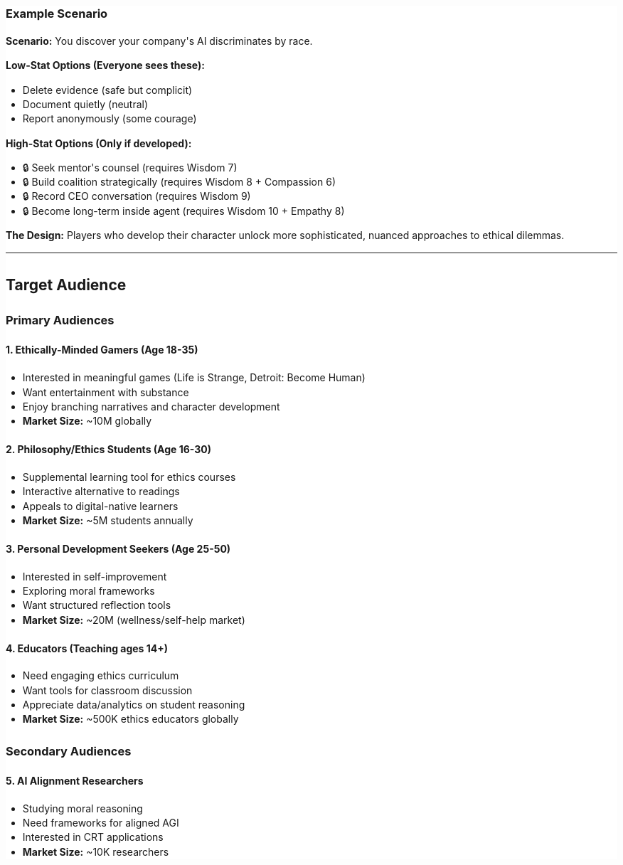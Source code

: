 ### Example Scenario

**Scenario:** You discover your company's AI discriminates by race.

**Low-Stat Options (Everyone sees these):**
- Delete evidence (safe but complicit)
- Document quietly (neutral)
- Report anonymously (some courage)

**High-Stat Options (Only if developed):**
- 🔒 Seek mentor's counsel (requires Wisdom 7)
- 🔒 Build coalition strategically (requires Wisdom 8 + Compassion 6)
- 🔒 Record CEO conversation (requires Wisdom 9)
- 🔒 Become long-term inside agent (requires Wisdom 10 + Empathy 8)

**The Design:** Players who develop their character unlock more sophisticated, nuanced approaches to ethical dilemmas.

---

## Target Audience

### Primary Audiences

#### 1. **Ethically-Minded Gamers** (Age 18-35)
- Interested in meaningful games (Life is Strange, Detroit: Become Human)
- Want entertainment with substance
- Enjoy branching narratives and character development
- **Market Size:** ~10M globally

#### 2. **Philosophy/Ethics Students** (Age 16-30)
- Supplemental learning tool for ethics courses
- Interactive alternative to readings
- Appeals to digital-native learners
- **Market Size:** ~5M students annually

#### 3. **Personal Development Seekers** (Age 25-50)
- Interested in self-improvement
- Exploring moral frameworks
- Want structured reflection tools
- **Market Size:** ~20M (wellness/self-help market)

#### 4. **Educators** (Teaching ages 14+)
- Need engaging ethics curriculum
- Want tools for classroom discussion
- Appreciate data/analytics on student reasoning
- **Market Size:** ~500K ethics educators globally

### Secondary Audiences

#### 5. **AI Alignment Researchers**
- Studying moral reasoning
- Need frameworks for aligned AGI
- Interested in CRT applications
- **Market Size:** ~10K researchers
